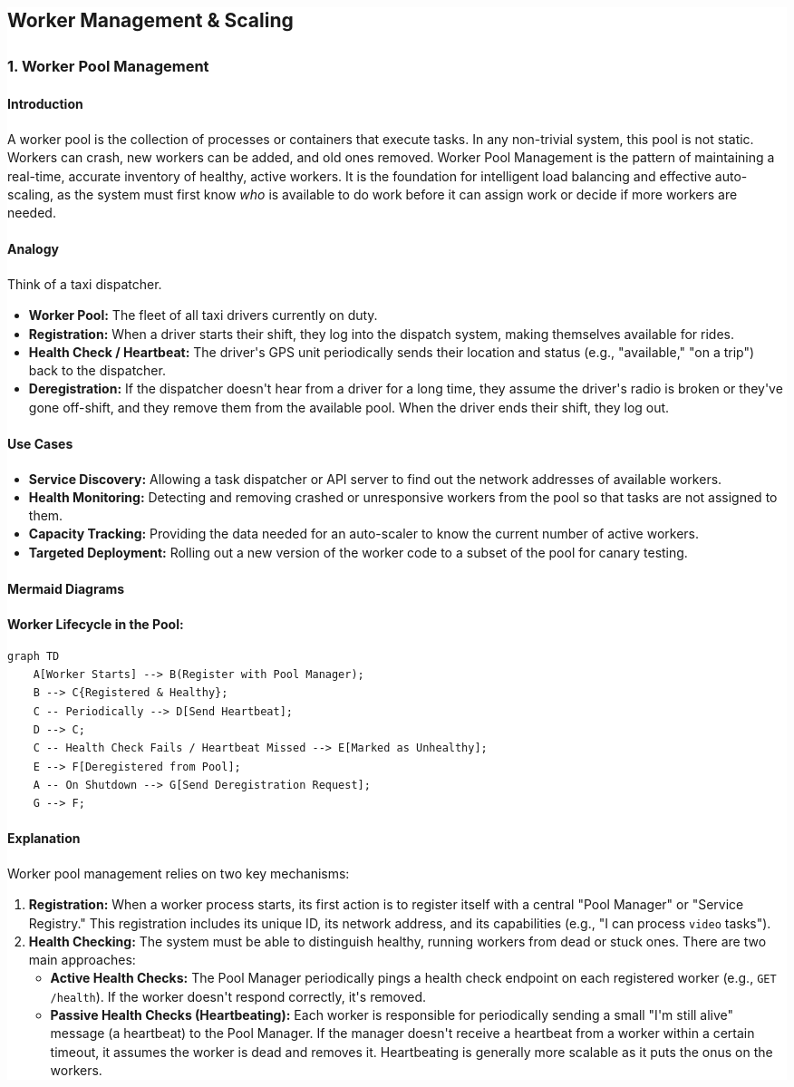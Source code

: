 
## Worker Management & Scaling

### 1. Worker Pool Management

#### Introduction
A worker pool is the collection of processes or containers that execute tasks. In any non-trivial system, this pool is not static. Workers can crash, new workers can be added, and old ones removed. Worker Pool Management is the pattern of maintaining a real-time, accurate inventory of healthy, active workers. It is the foundation for intelligent load balancing and effective auto-scaling, as the system must first know *who* is available to do work before it can assign work or decide if more workers are needed.

#### Analogy
Think of a taxi dispatcher.
- **Worker Pool:** The fleet of all taxi drivers currently on duty.
- **Registration:** When a driver starts their shift, they log into the dispatch system, making themselves available for rides.
- **Health Check / Heartbeat:** The driver's GPS unit periodically sends their location and status (e.g., "available," "on a trip") back to the dispatcher.
- **Deregistration:** If the dispatcher doesn't hear from a driver for a long time, they assume the driver's radio is broken or they've gone off-shift, and they remove them from the available pool. When the driver ends their shift, they log out.

#### Use Cases
- **Service Discovery:** Allowing a task dispatcher or API server to find out the network addresses of available workers.
- **Health Monitoring:** Detecting and removing crashed or unresponsive workers from the pool so that tasks are not assigned to them.
- **Capacity Tracking:** Providing the data needed for an auto-scaler to know the current number of active workers.
- **Targeted Deployment:** Rolling out a new version of the worker code to a subset of the pool for canary testing.

#### Mermaid Diagrams
**Worker Lifecycle in the Pool:**
```mermaid
graph TD
    A[Worker Starts] --> B(Register with Pool Manager);
    B --> C{Registered & Healthy};
    C -- Periodically --> D[Send Heartbeat];
    D --> C;
    C -- Health Check Fails / Heartbeat Missed --> E[Marked as Unhealthy];
    E --> F[Deregistered from Pool];
    A -- On Shutdown --> G[Send Deregistration Request];
    G --> F;
```

#### Explanation
Worker pool management relies on two key mechanisms:
1.  **Registration:** When a worker process starts, its first action is to register itself with a central "Pool Manager" or "Service Registry." This registration includes its unique ID, its network address, and its capabilities (e.g., "I can process `video` tasks").
2.  **Health Checking:** The system must be able to distinguish healthy, running workers from dead or stuck ones. There are two main approaches:
    *   **Active Health Checks:** The Pool Manager periodically pings a health check endpoint on each registered worker (e.g., `GET /health`). If the worker doesn't respond correctly, it's removed.
    *   **Passive Health Checks (Heartbeating):** Each worker is responsible for periodically sending a small "I'm still alive" message (a heartbeat) to the Pool Manager. If the manager doesn't receive a heartbeat from a worker within a certain timeout, it assumes the worker is dead and removes it. Heartbeating is generally more scalable as it puts the onus on the workers.

